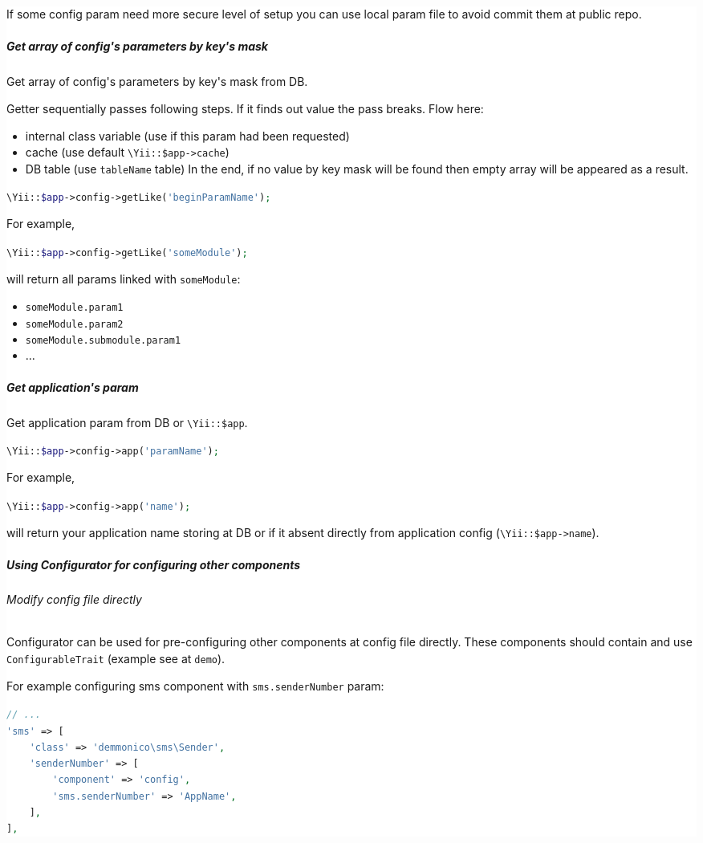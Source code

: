 If some config param need more secure level of setup you can use local param file to avoid commit them at public repo.



##### Get array of config's parameters by key's mask

Get array of config's parameters by key's mask from DB.

Getter sequentially passes following steps. If it finds out value the pass breaks. 
Flow here:
- internal class variable (use if this param had been requested)
- cache (use default `\Yii::$app->cache`)
- DB table (use `tableName` table)
In the end, if no value by key mask will be found then empty array will be appeared as a result.

```php
\Yii::$app->config->getLike('beginParamName');
```
For example, 
```php
\Yii::$app->config->getLike('someModule');
```
will return all params linked with `someModule`:
- `someModule.param1`
- `someModule.param2`
- `someModule.submodule.param1`
- ...



##### Get application's param

Get application param from DB or `\Yii::$app`.
```php
\Yii::$app->config->app('paramName');
```
For example, 
```php
\Yii::$app->config->app('name');
```
will return your application name storing at DB or if it absent directly from application config (`\Yii::$app->name`).



##### Using Configurator for configuring other components

###### Modify config file directly

Configurator can be used for pre-configuring other components at config file directly.
These components should contain and use `ConfigurableTrait` (example see at `demo`).

For example configuring sms component with `sms.senderNumber` param:
```php
// ...
'sms' => [
    'class' => 'demmonico\sms\Sender',
    'senderNumber' => [
        'component' => 'config',
        'sms.senderNumber' => 'AppName',
    ],
],
```
